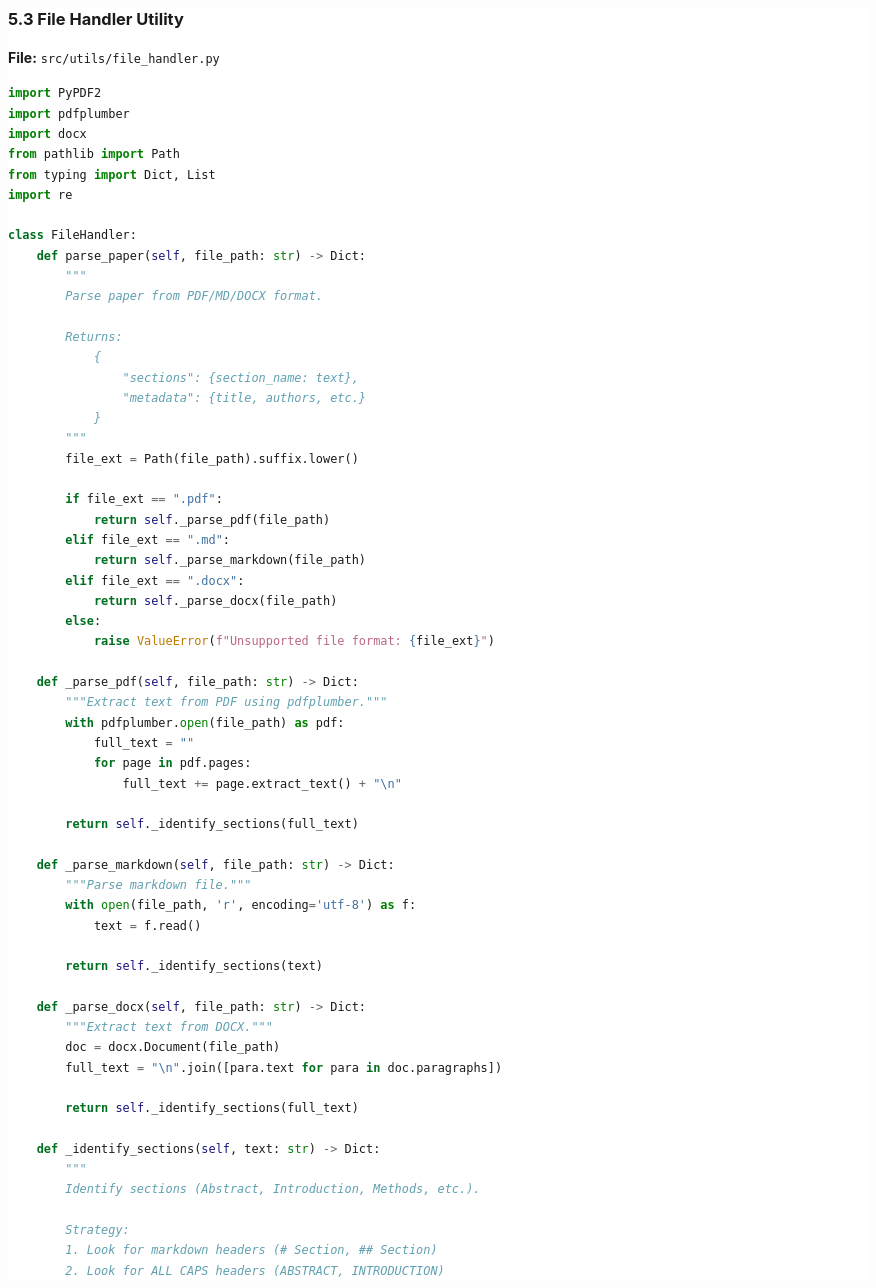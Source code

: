 ### 5.3 File Handler Utility

**File:** `src/utils/file_handler.py`

```python
import PyPDF2
import pdfplumber
import docx
from pathlib import Path
from typing import Dict, List
import re

class FileHandler:
    def parse_paper(self, file_path: str) -> Dict:
        """
        Parse paper from PDF/MD/DOCX format.

        Returns:
            {
                "sections": {section_name: text},
                "metadata": {title, authors, etc.}
            }
        """
        file_ext = Path(file_path).suffix.lower()

        if file_ext == ".pdf":
            return self._parse_pdf(file_path)
        elif file_ext == ".md":
            return self._parse_markdown(file_path)
        elif file_ext == ".docx":
            return self._parse_docx(file_path)
        else:
            raise ValueError(f"Unsupported file format: {file_ext}")

    def _parse_pdf(self, file_path: str) -> Dict:
        """Extract text from PDF using pdfplumber."""
        with pdfplumber.open(file_path) as pdf:
            full_text = ""
            for page in pdf.pages:
                full_text += page.extract_text() + "\n"

        return self._identify_sections(full_text)

    def _parse_markdown(self, file_path: str) -> Dict:
        """Parse markdown file."""
        with open(file_path, 'r', encoding='utf-8') as f:
            text = f.read()

        return self._identify_sections(text)

    def _parse_docx(self, file_path: str) -> Dict:
        """Extract text from DOCX."""
        doc = docx.Document(file_path)
        full_text = "\n".join([para.text for para in doc.paragraphs])

        return self._identify_sections(full_text)

    def _identify_sections(self, text: str) -> Dict:
        """
        Identify sections (Abstract, Introduction, Methods, etc.).

        Strategy:
        1. Look for markdown headers (# Section, ## Section)
        2. Look for ALL CAPS headers (ABSTRACT, INTRODUCTION)
```